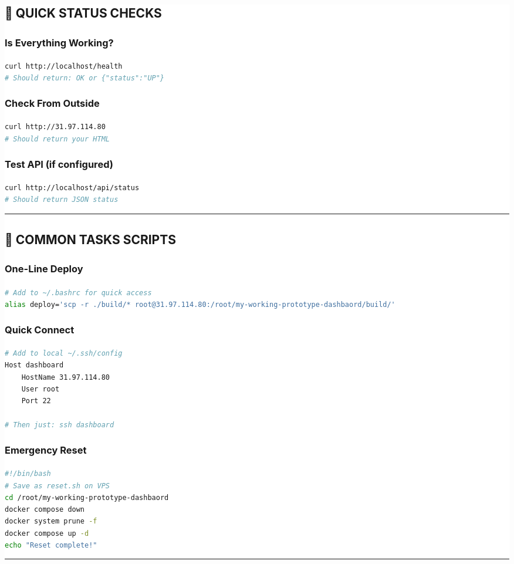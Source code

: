 
## 🚦 QUICK STATUS CHECKS

### Is Everything Working?
```bash
curl http://localhost/health
# Should return: OK or {"status":"UP"}
```

### Check From Outside
```bash
curl http://31.97.114.80
# Should return your HTML
```

### Test API (if configured)
```bash
curl http://localhost/api/status
# Should return JSON status
```

---

## 📝 COMMON TASKS SCRIPTS

### One-Line Deploy
```bash
# Add to ~/.bashrc for quick access
alias deploy='scp -r ./build/* root@31.97.114.80:/root/my-working-prototype-dashbaord/build/'
```

### Quick Connect
```bash
# Add to local ~/.ssh/config
Host dashboard
    HostName 31.97.114.80
    User root
    Port 22

# Then just: ssh dashboard
```

### Emergency Reset
```bash
#!/bin/bash
# Save as reset.sh on VPS
cd /root/my-working-prototype-dashbaord
docker compose down
docker system prune -f
docker compose up -d
echo "Reset complete!"
```

---